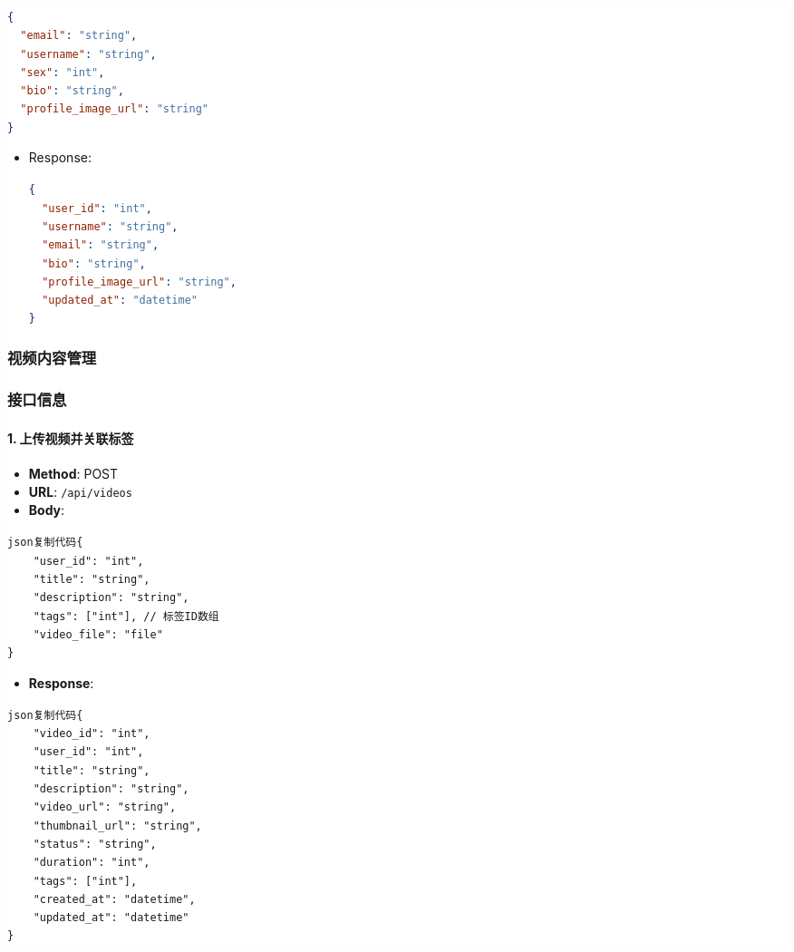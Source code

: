   ```json
  {
    "email": "string",
    "username": "string",
    "sex": "int",
    "bio": "string",
    "profile_image_url": "string"
  }
  ```

- Response:

  ```json
  {
    "user_id": "int",
    "username": "string",
    "email": "string",
    "bio": "string",
    "profile_image_url": "string",
    "updated_at": "datetime"
  }
  ```

### 视频内容管理

### 接口信息

#### 1. 上传视频并关联标签

- **Method**: POST
- **URL**: `/api/videos`
- **Body**:

```
json复制代码{
    "user_id": "int",
    "title": "string",
    "description": "string",
    "tags": ["int"], // 标签ID数组
    "video_file": "file"
}
```

- **Response**:

```
json复制代码{
    "video_id": "int",
    "user_id": "int",
    "title": "string",
    "description": "string",
    "video_url": "string",
    "thumbnail_url": "string",
    "status": "string",
    "duration": "int",
    "tags": ["int"],
    "created_at": "datetime",
    "updated_at": "datetime"
}
```
